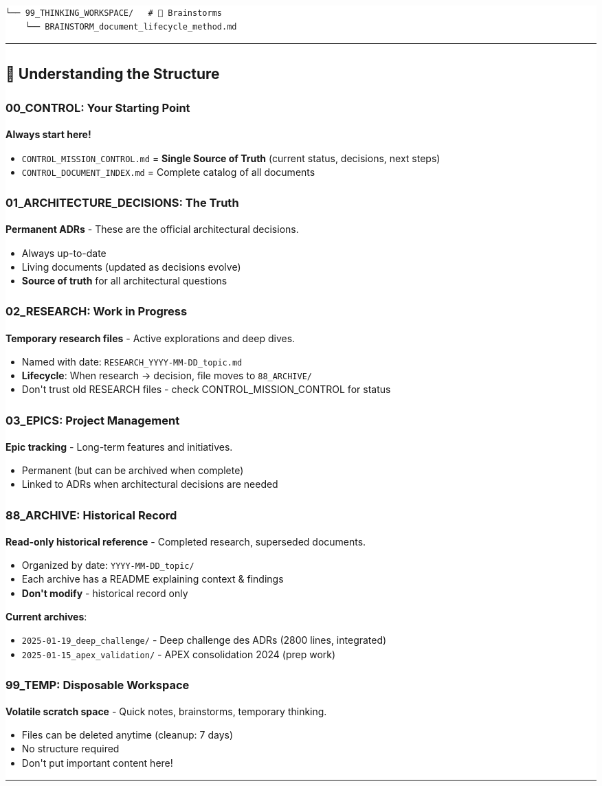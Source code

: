 ```
└── 99_THINKING_WORKSPACE/   # 💭 Brainstorms
    └── BRAINSTORM_document_lifecycle_method.md
```

---

## 📖 Understanding the Structure

### 00_CONTROL: Your Starting Point

**Always start here!**
- `CONTROL_MISSION_CONTROL.md` = **Single Source of Truth** (current status, decisions, next steps)
- `CONTROL_DOCUMENT_INDEX.md` = Complete catalog of all documents

### 01_ARCHITECTURE_DECISIONS: The Truth

**Permanent ADRs** - These are the official architectural decisions.
- Always up-to-date
- Living documents (updated as decisions evolve)
- **Source of truth** for all architectural questions

### 02_RESEARCH: Work in Progress

**Temporary research files** - Active explorations and deep dives.
- Named with date: `RESEARCH_YYYY-MM-DD_topic.md`
- **Lifecycle**: When research → decision, file moves to `88_ARCHIVE/`
- Don't trust old RESEARCH files - check CONTROL_MISSION_CONTROL for status

### 03_EPICS: Project Management

**Epic tracking** - Long-term features and initiatives.
- Permanent (but can be archived when complete)
- Linked to ADRs when architectural decisions are needed

### 88_ARCHIVE: Historical Record

**Read-only historical reference** - Completed research, superseded documents.
- Organized by date: `YYYY-MM-DD_topic/`
- Each archive has a README explaining context & findings
- **Don't modify** - historical record only

**Current archives**:
- `2025-01-19_deep_challenge/` - Deep challenge des ADRs (2800 lines, integrated)
- `2025-01-15_apex_validation/` - APEX consolidation 2024 (prep work)

### 99_TEMP: Disposable Workspace

**Volatile scratch space** - Quick notes, brainstorms, temporary thinking.
- Files can be deleted anytime (cleanup: 7 days)
- No structure required
- Don't put important content here!

---